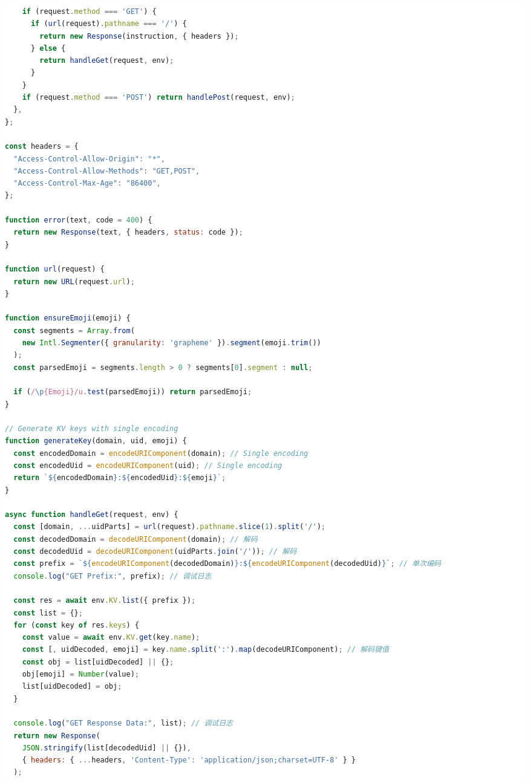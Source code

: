 ```js collapse={1~97}
    if (request.method === 'GET') {
      if (url(request).pathname === '/') {
        return new Response(instruction, { headers });
      } else {
        return handleGet(request, env);
      }
    }
    if (request.method === 'POST') return handlePost(request, env);
  },
};

const headers = {
  "Access-Control-Allow-Origin": "*",
  "Access-Control-Allow-Methods": "GET,POST",
  "Access-Control-Max-Age": "86400",
};

function error(text, code = 400) {
  return new Response(text, { headers, status: code });
}

function url(request) {
  return new URL(request.url);
}

function ensureEmoji(emoji) {
  const segments = Array.from(
    new Intl.Segmenter({ granularity: 'grapheme' }).segment(emoji.trim())
  );
  const parsedEmoji = segments.length > 0 ? segments[0].segment : null;

  if (/\p{Emoji}/u.test(parsedEmoji)) return parsedEmoji;
}

// Generate KV keys with single encoding
function generateKey(domain, uid, emoji) {
  const encodedDomain = encodeURIComponent(domain); // Single encoding
  const encodedUid = encodeURIComponent(uid); // Single encoding
  return `${encodedDomain}:${encodedUid}:${emoji}`;
}

async function handleGet(request, env) {
  const [domain, ...uidParts] = url(request).pathname.slice(1).split('/');
  const decodedDomain = decodeURIComponent(domain); // 解码
  const decodedUid = decodeURIComponent(uidParts.join('/')); // 解码
  const prefix = `${encodeURIComponent(decodedDomain)}:${encodeURIComponent(decodedUid)}`; // 单次编码
  console.log("GET Prefix:", prefix); // 调试日志

  const res = await env.KV.list({ prefix });
  const list = {};
  for (const key of res.keys) {
    const value = await env.KV.get(key.name);
    const [, uidDecoded, emoji] = key.name.split(':').map(decodeURIComponent); // 解码键值
    const obj = list[uidDecoded] || {};
    obj[emoji] = Number(value);
    list[uidDecoded] = obj;
  }

  console.log("GET Response Data:", list); // 调试日志
  return new Response(
    JSON.stringify(list[decodedUid] || {}),
    { headers: { ...headers, 'Content-Type': 'application/json;charset=UTF-8' } }
  );
```